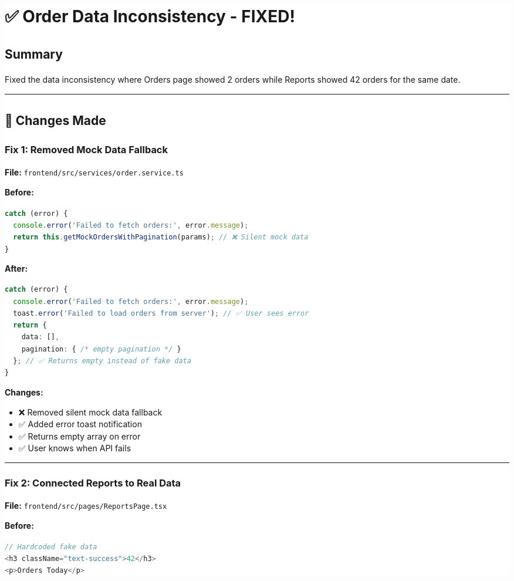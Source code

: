 # ✅ Order Data Inconsistency - FIXED!

## Summary

Fixed the data inconsistency where Orders page showed 2 orders while Reports showed 42 orders for the same date.

---

## 🔧 Changes Made

### **Fix 1: Removed Mock Data Fallback**

**File:** `frontend/src/services/order.service.ts`

**Before:**
```typescript
catch (error) {
  console.error('Failed to fetch orders:', error.message);
  return this.getMockOrdersWithPagination(params); // ❌ Silent mock data
}
```

**After:**
```typescript
catch (error) {
  console.error('Failed to fetch orders:', error.message);
  toast.error('Failed to load orders from server'); // ✅ User sees error
  return {
    data: [],
    pagination: { /* empty pagination */ }
  }; // ✅ Returns empty instead of fake data
}
```

**Changes:**
- ❌ Removed silent mock data fallback
- ✅ Added error toast notification
- ✅ Returns empty array on error
- ✅ User knows when API fails

---

### **Fix 2: Connected Reports to Real Data**

**File:** `frontend/src/pages/ReportsPage.tsx`

**Before:**
```typescript
// Hardcoded fake data
<h3 className="text-success">42</h3>
<p>Orders Today</p>
```
